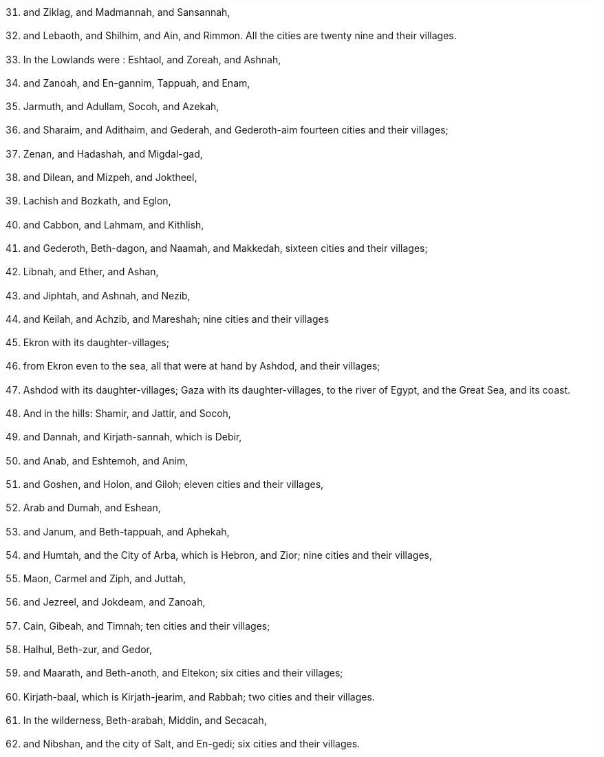 31. and Ziklag, and Madmannah, and Sansannah,

32. and Lebaoth, and Shilhim, and Ain, and Rimmon. All the cities are twenty nine and their villages.

33. In the Lowlands were : Eshtaol, and Zoreah, and Ashnah,

34. and Zanoah, and En-gannim, Tappuah, and Enam,

35. Jarmuth, and Adullam, Socoh, and Azekah,

36. and Sharaim, and Adithaim, and Gederah, and Gederoth-aim fourteen cities and their villages;

37. Zenan, and Hadashah, and Migdal-gad,

38. and Dilean, and Mizpeh, and Joktheel,

39. Lachish and Bozkath, and Eglon,

40. and Cabbon, and Lahmam, and Kithlish,

41. and Gederoth, Beth-dagon, and Naamah, and Makkedah, sixteen cities and their villages;

42. Libnah, and Ether, and Ashan,

43. and Jiphtah, and Ashnah, and Nezib,

44. and Keilah, and Achzib, and Mareshah; nine cities and their villages

45. Ekron with its daughter-villages;

46. from Ekron even to the sea, all that were at hand by Ashdod, and their villages;

47. Ashdod with its daughter-villages; Gaza with its daughter-villages, to the river of Egypt, and the Great Sea, and its coast.

48. And in the hills: Shamir, and Jattir, and Socoh,

49. and Dannah, and Kirjath-sannah, which is Debir,

50. and Anab, and Eshtemoh, and Anim,

51. and Goshen, and Holon, and Giloh; eleven cities and their villages,

52. Arab and Dumah, and Eshean,

53. and Janum, and Beth-tappuah, and Aphekah,

54. and Humtah, and the City of Arba, which is Hebron, and Zior; nine cities and their villages,

55. Maon, Carmel and Ziph, and Juttah,

56. and Jezreel, and Jokdeam, and Zanoah,

57. Cain, Gibeah, and Timnah; ten cities and their villages;

58. Halhul, Beth-zur, and Gedor,

59. and Maarath, and Beth-anoth, and Eltekon; six cities and their villages;

60. Kirjath-baal, which is Kirjath-jearim, and Rabbah; two cities and their villages.

61. In the wilderness, Beth-arabah, Middin, and Secacah,

62. and Nibshan, and the city of Salt, and En-gedi; six cities and their villages.
